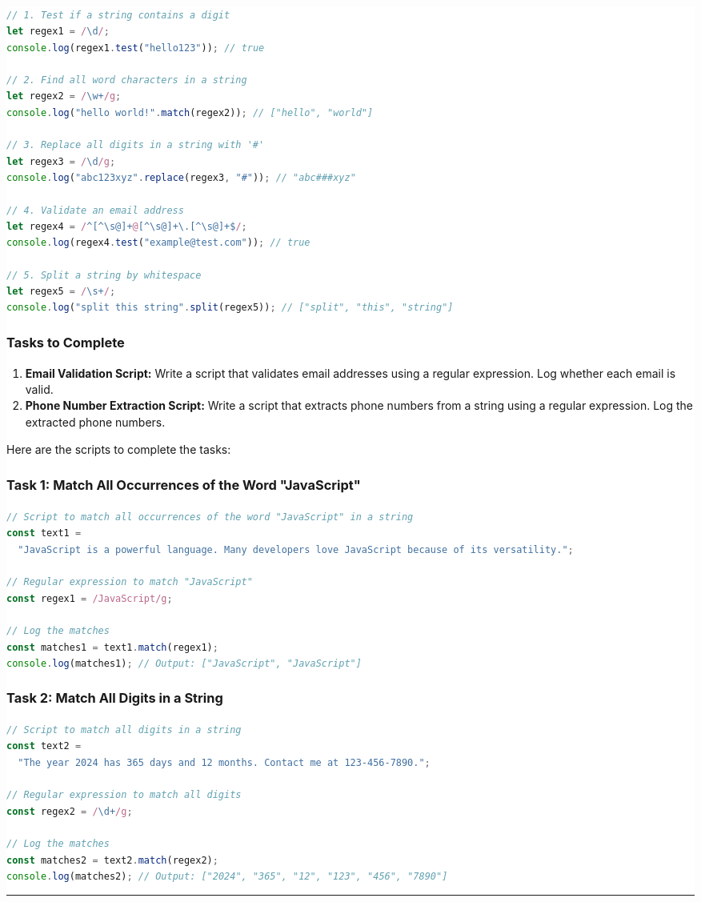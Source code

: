 ```javascript
// 1. Test if a string contains a digit
let regex1 = /\d/;
console.log(regex1.test("hello123")); // true

// 2. Find all word characters in a string
let regex2 = /\w+/g;
console.log("hello world!".match(regex2)); // ["hello", "world"]

// 3. Replace all digits in a string with '#'
let regex3 = /\d/g;
console.log("abc123xyz".replace(regex3, "#")); // "abc###xyz"

// 4. Validate an email address
let regex4 = /^[^\s@]+@[^\s@]+\.[^\s@]+$/;
console.log(regex4.test("example@test.com")); // true

// 5. Split a string by whitespace
let regex5 = /\s+/;
console.log("split this string".split(regex5)); // ["split", "this", "string"]
```

### Tasks to Complete

1. **Email Validation Script:** Write a script that validates email addresses using a regular expression. Log whether each email is valid.
2. **Phone Number Extraction Script:** Write a script that extracts phone numbers from a string using a regular expression. Log the extracted phone numbers.

Here are the scripts to complete the tasks:

### Task 1: Match All Occurrences of the Word "JavaScript"

```javascript
// Script to match all occurrences of the word "JavaScript" in a string
const text1 =
  "JavaScript is a powerful language. Many developers love JavaScript because of its versatility.";

// Regular expression to match "JavaScript"
const regex1 = /JavaScript/g;

// Log the matches
const matches1 = text1.match(regex1);
console.log(matches1); // Output: ["JavaScript", "JavaScript"]
```

### Task 2: Match All Digits in a String

```javascript
// Script to match all digits in a string
const text2 =
  "The year 2024 has 365 days and 12 months. Contact me at 123-456-7890.";

// Regular expression to match all digits
const regex2 = /\d+/g;

// Log the matches
const matches2 = text2.match(regex2);
console.log(matches2); // Output: ["2024", "365", "12", "123", "456", "7890"]
```

---
